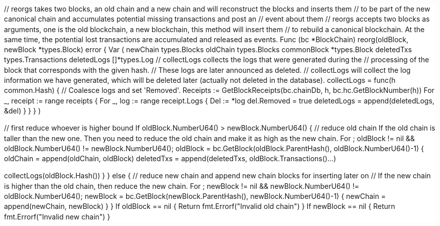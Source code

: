 // reorgs takes two blocks, an old chain and a new chain and will reconstruct the blocks and inserts them
// to be part of the new canonical chain and accumulates potential missing transactions and post an
// event about them
// reorgs accepts two blocks as arguments, one is the old blockchain, a new blockchain, this method will insert them
// to rebuild a canonical blockchain. At the same time, the potential lost transactions are accumulated and released as events.
Func (bc *BlockChain) reorg(oldBlock, newBlock *types.Block) error {
Var (
newChain types.Blocks
oldChain types.Blocks
commonBlock *types.Block
deletedTxs types.Transactions
deletedLogs []*types.Log
// collectLogs collects the logs that were generated during the
// processing of the block that corresponds with the given hash.
// These logs are later announced as deleted.
// collectLogs will collect the log information we have generated, which will be deleted later (actually not deleted in the database).
collectLogs = func(h common.Hash) {
// Coalesce logs and set 'Removed'.
Receipts := GetBlockReceipts(bc.chainDb, h, bc.hc.GetBlockNumber(h))
For _, receipt := range receipts {
For _, log := range receipt.Logs {
Del := *log
del.Removed = true
deletedLogs = append(deletedLogs, &amp;del)
}
}
}
)

// first reduce whoever is higher bound
If oldBlock.NumberU64() &gt; newBlock.NumberU64() {
// reduce old chain If the old chain is taller than the new one. Then you need to reduce the old chain and make it as high as the new chain.
For ; oldBlock != nil &amp;&amp; oldBlock.NumberU64() != newBlock.NumberU64(); oldBlock = bc.GetBlock(oldBlock.ParentHash(), oldBlock.NumberU64()-1) {
oldChain = append(oldChain, oldBlock)
deletedTxs = append(deletedTxs, oldBlock.Transactions()...)

collectLogs(oldBlock.Hash())
}
} else {
// reduce new chain and append new chain blocks for inserting later on
// If the new chain is higher than the old chain, then reduce the new chain.
For ; newBlock != nil &amp;&amp; newBlock.NumberU64() != oldBlock.NumberU64(); newBlock = bc.GetBlock(newBlock.ParentHash(), newBlock.NumberU64()-1) {
newChain = append(newChain, newBlock)
}
}
If oldBlock == nil {
Return fmt.Errorf("Invalid old chain")
}
If newBlock == nil {
Return fmt.Errorf("Invalid new chain")
}
